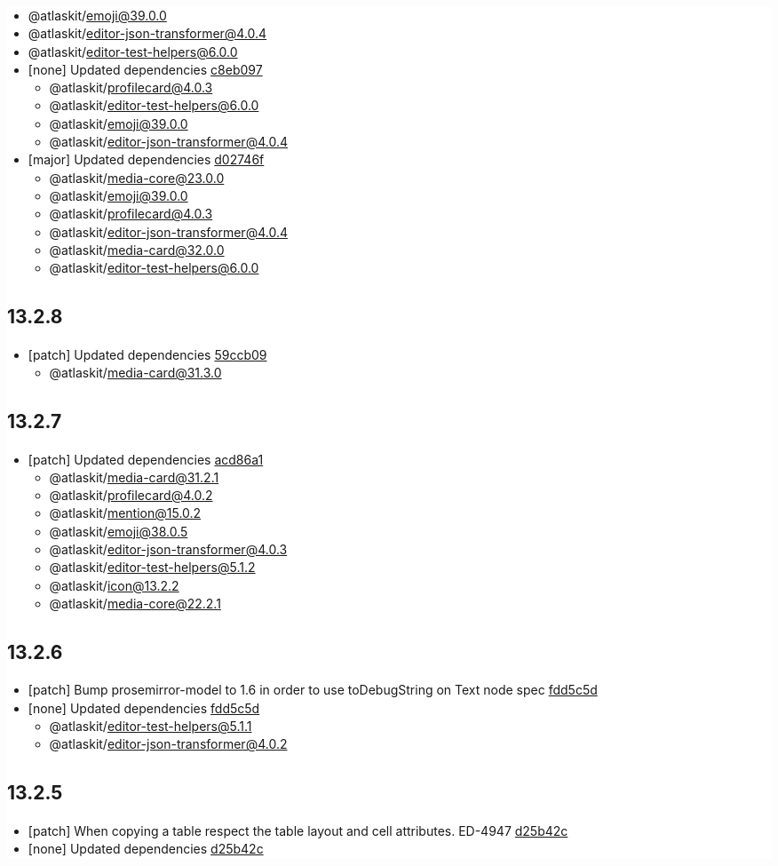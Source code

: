   - @atlaskit/emoji@39.0.0
  - @atlaskit/editor-json-transformer@4.0.4
  - @atlaskit/editor-test-helpers@6.0.0
- [none] Updated dependencies [c8eb097](https://bitbucket.org/atlassian/atlaskit-mk-2/commits/c8eb097)
  - @atlaskit/profilecard@4.0.3
  - @atlaskit/editor-test-helpers@6.0.0
  - @atlaskit/emoji@39.0.0
  - @atlaskit/editor-json-transformer@4.0.4
- [major] Updated dependencies [d02746f](https://bitbucket.org/atlassian/atlaskit-mk-2/commits/d02746f)
  - @atlaskit/media-core@23.0.0
  - @atlaskit/emoji@39.0.0
  - @atlaskit/profilecard@4.0.3
  - @atlaskit/editor-json-transformer@4.0.4
  - @atlaskit/media-card@32.0.0
  - @atlaskit/editor-test-helpers@6.0.0

## 13.2.8

- [patch] Updated dependencies [59ccb09](https://bitbucket.org/atlassian/atlaskit-mk-2/commits/59ccb09)
  - @atlaskit/media-card@31.3.0

## 13.2.7

- [patch] Updated dependencies [acd86a1](https://bitbucket.org/atlassian/atlaskit-mk-2/commits/acd86a1)
  - @atlaskit/media-card@31.2.1
  - @atlaskit/profilecard@4.0.2
  - @atlaskit/mention@15.0.2
  - @atlaskit/emoji@38.0.5
  - @atlaskit/editor-json-transformer@4.0.3
  - @atlaskit/editor-test-helpers@5.1.2
  - @atlaskit/icon@13.2.2
  - @atlaskit/media-core@22.2.1

## 13.2.6

- [patch] Bump prosemirror-model to 1.6 in order to use toDebugString on Text node spec [fdd5c5d](https://bitbucket.org/atlassian/atlaskit-mk-2/commits/fdd5c5d)
- [none] Updated dependencies [fdd5c5d](https://bitbucket.org/atlassian/atlaskit-mk-2/commits/fdd5c5d)
  - @atlaskit/editor-test-helpers@5.1.1
  - @atlaskit/editor-json-transformer@4.0.2

## 13.2.5

- [patch] When copying a table respect the table layout and cell attributes. ED-4947 [d25b42c](https://bitbucket.org/atlassian/atlaskit-mk-2/commits/d25b42c)
- [none] Updated dependencies [d25b42c](https://bitbucket.org/atlassian/atlaskit-mk-2/commits/d25b42c)
